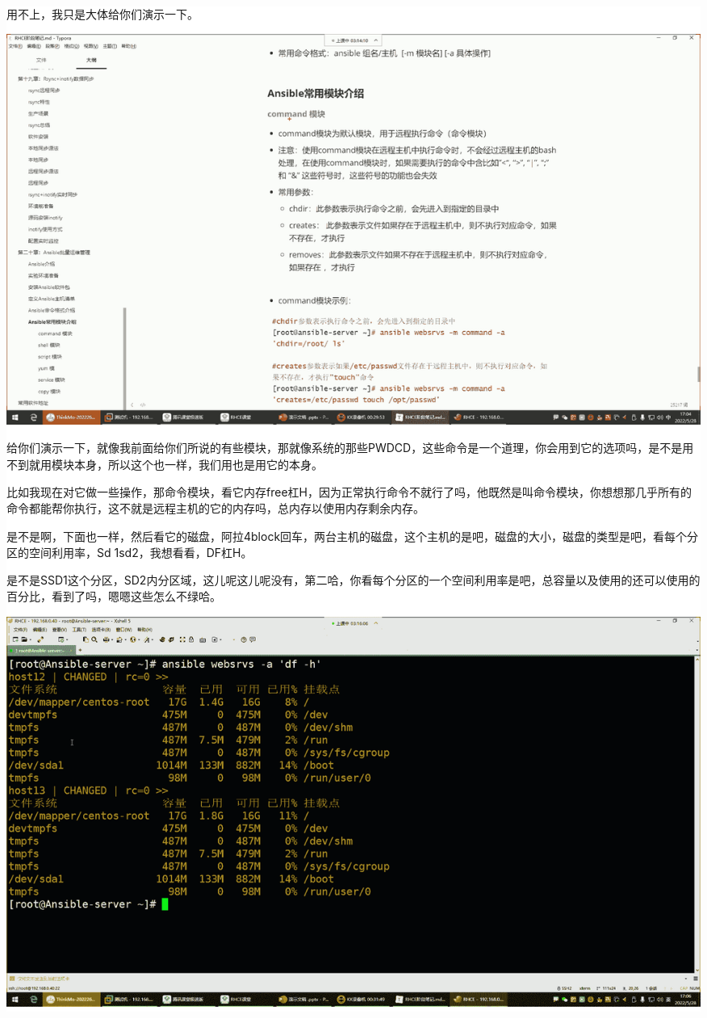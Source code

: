 用不上，我只是大体给你们演示一下。

![](img/f32cb3c2b9d7c3d556f1aa35b2702613_53.png)

给你们演示一下，就像我前面给你们所说的有些模块，那就像系统的那些PWDCD，这些命令是一个道理，你会用到它的选项吗，是不是用不到就用模块本身，所以这个也一样，我们用也是用它的本身。

比如我现在对它做一些操作，那命令模块，看它内存free杠H，因为正常执行命令不就行了吗，他既然是叫命令模块，你想想那几乎所有的命令都能帮你执行，这不就是远程主机的它的内存吗，总内存以使用内存剩余内存。

是不是啊，下面也一样，然后看它的磁盘，阿拉4block回车，两台主机的磁盘，这个主机的是吧，磁盘的大小，磁盘的类型是吧，看每个分区的空间利用率，Sd 1sd2，我想看看，DF杠H。

是不是SSD1这个分区，SD2内分区域，这儿呢这儿呢没有，第二哈，你看每个分区的一个空间利用率是吧，总容量以及使用的还可以使用的百分比，看到了吗，嗯嗯这些怎么不绿哈。



![](img/f32cb3c2b9d7c3d556f1aa35b2702613_55.png)
